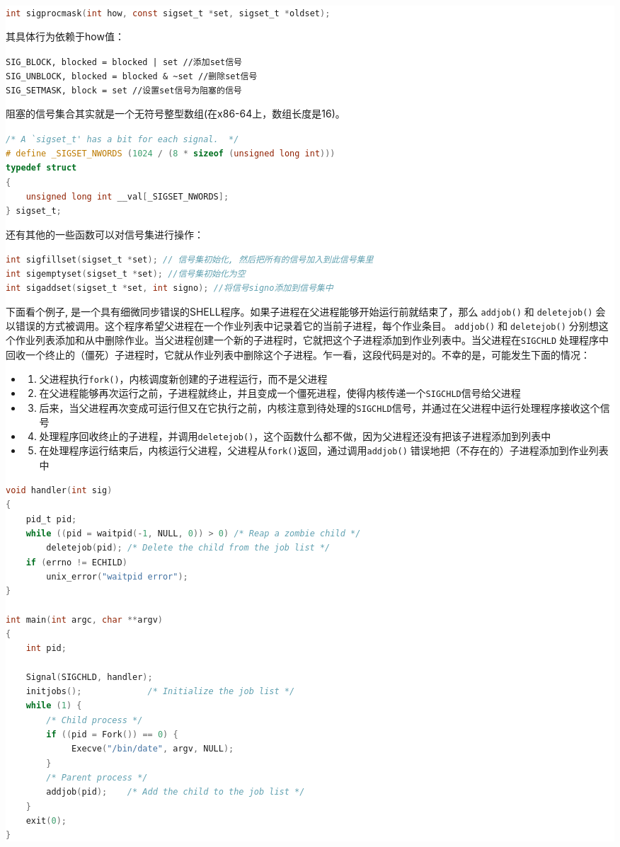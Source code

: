 ```C
int sigprocmask(int how, const sigset_t *set, sigset_t *oldset);
```
其具体行为依赖于how值：

```
SIG_BLOCK, blocked = blocked | set //添加set信号
SIG_UNBLOCK, blocked = blocked & ~set //删除set信号
SIG_SETMASK, block = set //设置set信号为阻塞的信号
```


阻塞的信号集合其实就是一个无符号整型数组(在x86-64上，数组长度是16)。

```C
/* A `sigset_t' has a bit for each signal.  */
# define _SIGSET_NWORDS	(1024 / (8 * sizeof (unsigned long int)))
typedef struct
{
    unsigned long int __val[_SIGSET_NWORDS];
} sigset_t;
```

还有其他的一些函数可以对信号集进行操作：

```C
int sigfillset(sigset_t *set); // 信号集初始化, 然后把所有的信号加入到此信号集里
int sigemptyset(sigset_t *set); //信号集初始化为空
int sigaddset(sigset_t *set, int signo); //将信号signo添加到信号集中  
```

下面看个例子, 是一个具有细微同步错误的SHELL程序。如果子进程在父进程能够开始运行前就结束了，那么
`addjob()` 和 `deletejob()` 会以错误的方式被调用。这个程序希望父进程在一个作业列表中记录着它的当前子进程，每个作业条目。 `addjob()` 和 `deletejob()` 分别想这个作业列表添加和从中删除作业。当父进程创建一个新的子进程时，它就把这个子进程添加到作业列表中。当父进程在`SIGCHLD` 处理程序中回收一个终止的（僵死）子进程时，它就从作业列表中删除这个子进程。乍一看，这段代码是对的。不幸的是，可能发生下面的情况：

* 1. 父进程执行`fork()`，内核调度新创建的子进程运行，而不是父进程
* 2. 在父进程能够再次运行之前，子进程就终止，并且变成一个僵死进程，使得内核传递一个`SIGCHLD`信号给父进程
* 3. 后来，当父进程再次变成可运行但又在它执行之前，内核注意到待处理的`SIGCHLD`信号，并通过在父进程中运行处理程序接收这个信号
* 4. 处理程序回收终止的子进程，并调用`deletejob()`，这个函数什么都不做，因为父进程还没有把该子进程添加到列表中
* 5. 在处理程序运行结束后，内核运行父进程，父进程从`fork()`返回，通过调用`addjob()` 错误地把（不存在的）子进程添加到作业列表中

```C
void handler(int sig)
{
    pid_t pid;
    while ((pid = waitpid(-1, NULL, 0)) > 0) /* Reap a zombie child */
        deletejob(pid); /* Delete the child from the job list */
    if (errno != ECHILD)
        unix_error("waitpid error");
}

int main(int argc, char **argv)
{
    int pid;

    Signal(SIGCHLD, handler);
    initjobs();             /* Initialize the job list */
    while (1) {
        /* Child process */
        if ((pid = Fork()) == 0) {
             Execve("/bin/date", argv, NULL);
        }
        /* Parent process */
        addjob(pid);    /* Add the child to the job list */
    }
    exit(0);
}
```


[^1]: The Linux Programming Interface, 2010, Michael Kerrisk 